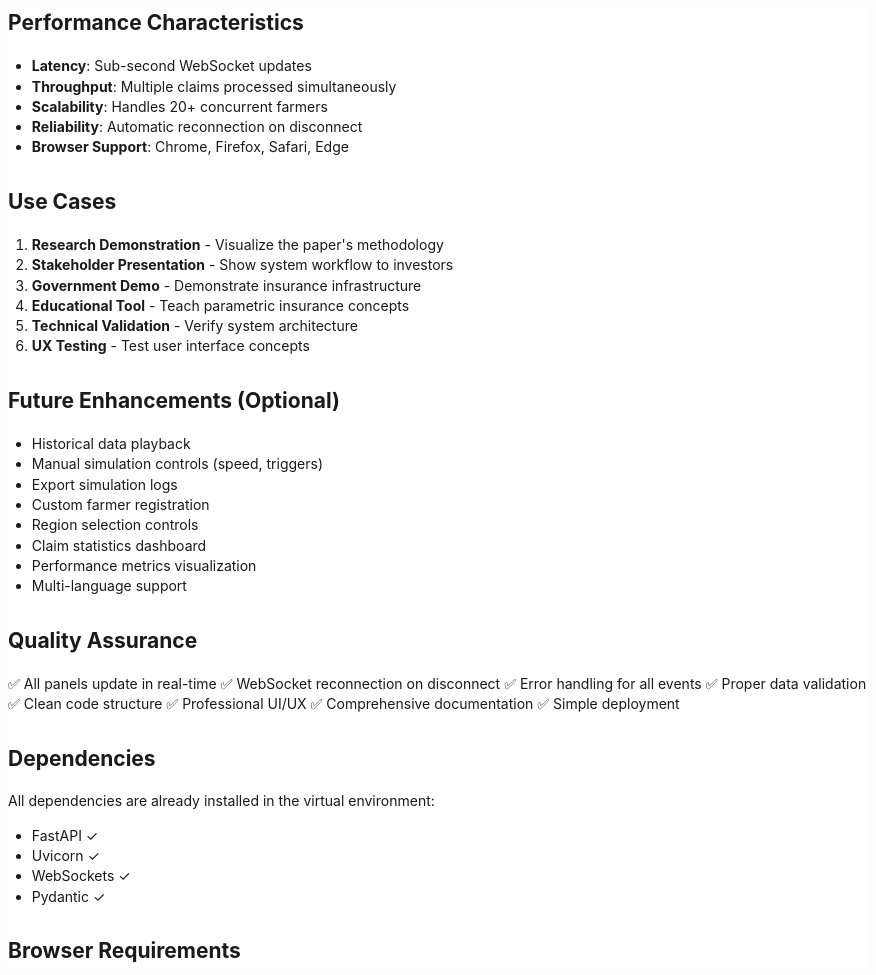 ## Performance Characteristics

- **Latency**: Sub-second WebSocket updates
- **Throughput**: Multiple claims processed simultaneously
- **Scalability**: Handles 20+ concurrent farmers
- **Reliability**: Automatic reconnection on disconnect
- **Browser Support**: Chrome, Firefox, Safari, Edge

## Use Cases

1. **Research Demonstration** - Visualize the paper's methodology
2. **Stakeholder Presentation** - Show system workflow to investors
3. **Government Demo** - Demonstrate insurance infrastructure
4. **Educational Tool** - Teach parametric insurance concepts
5. **Technical Validation** - Verify system architecture
6. **UX Testing** - Test user interface concepts

## Future Enhancements (Optional)

- Historical data playback
- Manual simulation controls (speed, triggers)
- Export simulation logs
- Custom farmer registration
- Region selection controls
- Claim statistics dashboard
- Performance metrics visualization
- Multi-language support

## Quality Assurance

✅ All panels update in real-time
✅ WebSocket reconnection on disconnect
✅ Error handling for all events
✅ Proper data validation
✅ Clean code structure
✅ Professional UI/UX
✅ Comprehensive documentation
✅ Simple deployment

## Dependencies

All dependencies are already installed in the virtual environment:
- FastAPI ✓
- Uvicorn ✓
- WebSockets ✓
- Pydantic ✓

## Browser Requirements
